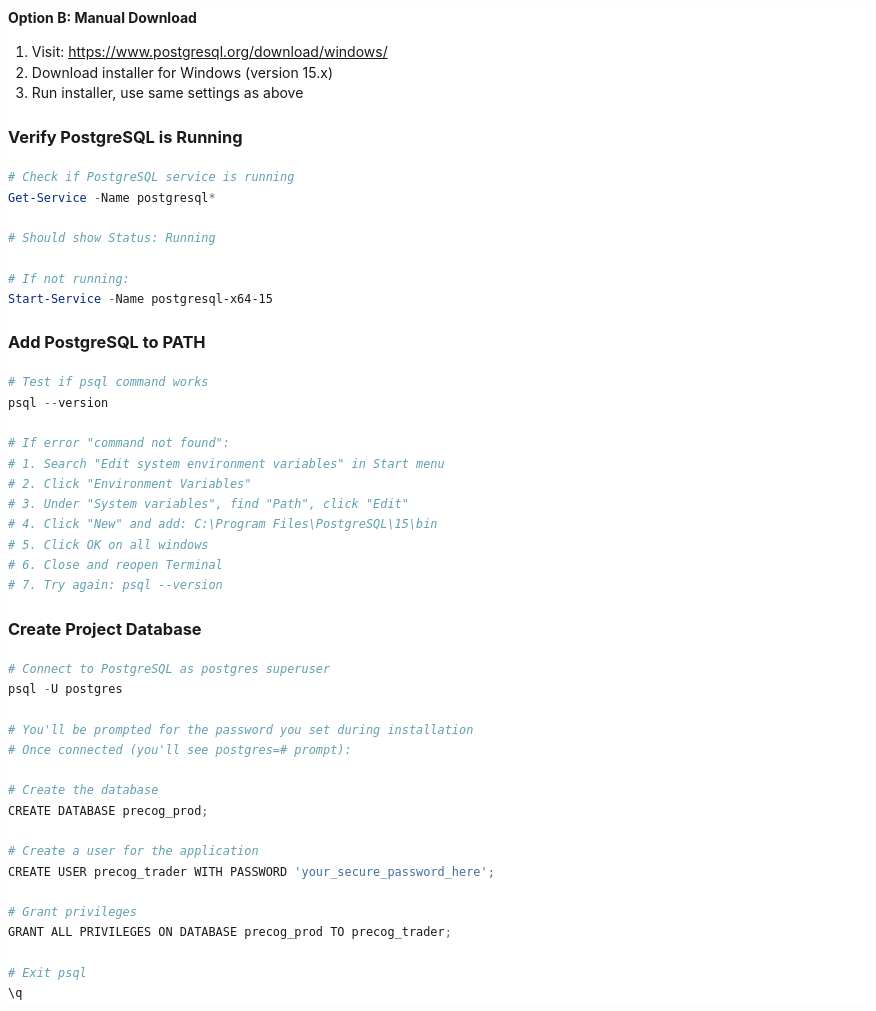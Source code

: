 **Option B: Manual Download**
1. Visit: https://www.postgresql.org/download/windows/
2. Download installer for Windows (version 15.x)
3. Run installer, use same settings as above

### Verify PostgreSQL is Running

```powershell
# Check if PostgreSQL service is running
Get-Service -Name postgresql*

# Should show Status: Running

# If not running:
Start-Service -Name postgresql-x64-15
```

### Add PostgreSQL to PATH

```powershell
# Test if psql command works
psql --version

# If error "command not found":
# 1. Search "Edit system environment variables" in Start menu
# 2. Click "Environment Variables"
# 3. Under "System variables", find "Path", click "Edit"
# 4. Click "New" and add: C:\Program Files\PostgreSQL\15\bin
# 5. Click OK on all windows
# 6. Close and reopen Terminal
# 7. Try again: psql --version
```

### Create Project Database

```powershell
# Connect to PostgreSQL as postgres superuser
psql -U postgres

# You'll be prompted for the password you set during installation
# Once connected (you'll see postgres=# prompt):

# Create the database
CREATE DATABASE precog_prod;

# Create a user for the application
CREATE USER precog_trader WITH PASSWORD 'your_secure_password_here';

# Grant privileges
GRANT ALL PRIVILEGES ON DATABASE precog_prod TO precog_trader;

# Exit psql
\q
```
